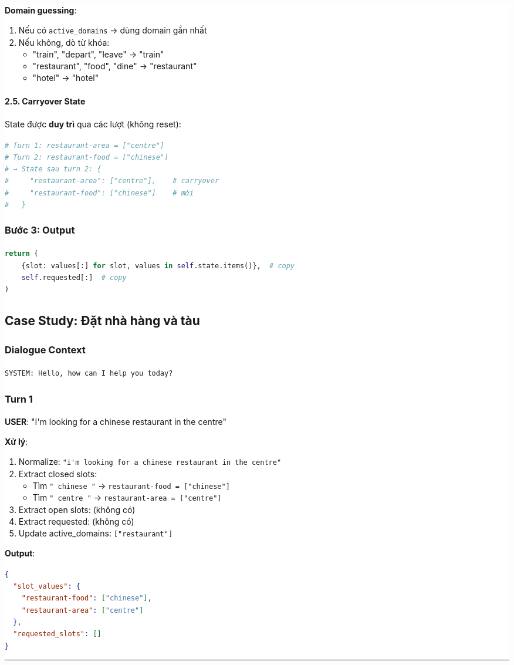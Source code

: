 **Domain guessing**:
1. Nếu có `active_domains` → dùng domain gần nhất
2. Nếu không, dò từ khóa:
   - "train", "depart", "leave" → "train"
   - "restaurant", "food", "dine" → "restaurant"
   - "hotel" → "hotel"

#### 2.5. Carryover State

State được **duy trì** qua các lượt (không reset):
```python
# Turn 1: restaurant-area = ["centre"]
# Turn 2: restaurant-food = ["chinese"]
# → State sau turn 2: {
#     "restaurant-area": ["centre"],    # carryover
#     "restaurant-food": ["chinese"]    # mới
#   }
```

### Bước 3: Output
```python
return (
    {slot: values[:] for slot, values in self.state.items()},  # copy
    self.requested[:]  # copy
)
```

## Case Study: Đặt nhà hàng và tàu

### Dialogue Context
```
SYSTEM: Hello, how can I help you today?
```

### Turn 1
**USER**: "I'm looking for a chinese restaurant in the centre"

**Xử lý**:
1. Normalize: `"i'm looking for a chinese restaurant in the centre"`
2. Extract closed slots:
   - Tìm `" chinese "` → `restaurant-food = ["chinese"]`
   - Tìm `" centre "` → `restaurant-area = ["centre"]`
3. Extract open slots: (không có)
4. Extract requested: (không có)
5. Update active_domains: `["restaurant"]`

**Output**:
```json
{
  "slot_values": {
    "restaurant-food": ["chinese"],
    "restaurant-area": ["centre"]
  },
  "requested_slots": []
}
```

---